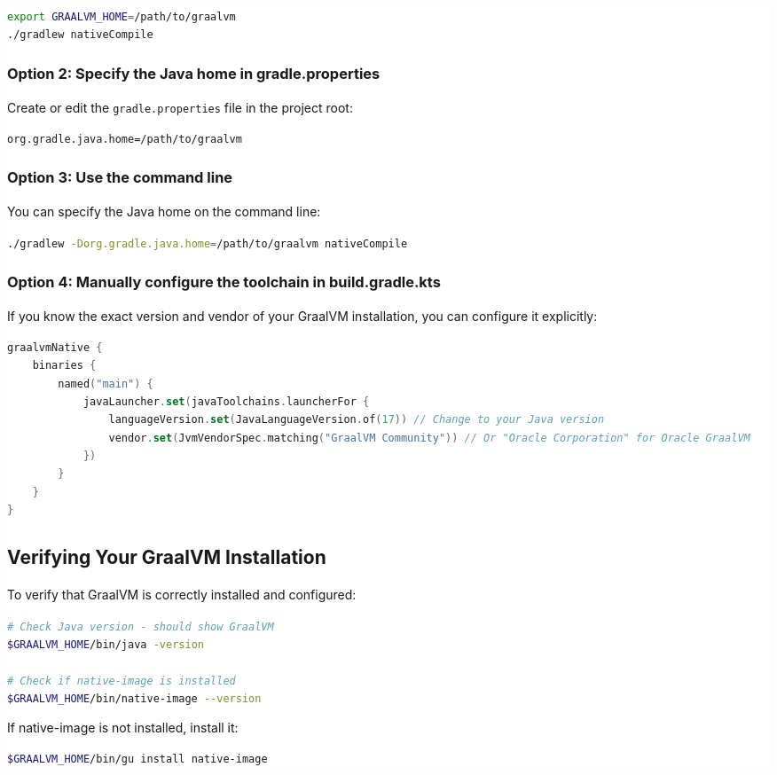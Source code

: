 ```bash
export GRAALVM_HOME=/path/to/graalvm
./gradlew nativeCompile
```

### Option 2: Specify the Java home in gradle.properties

Create or edit the `gradle.properties` file in the project root:

```properties
org.gradle.java.home=/path/to/graalvm
```

### Option 3: Use the command line

You can specify the Java home on the command line:

```bash
./gradlew -Dorg.gradle.java.home=/path/to/graalvm nativeCompile
```

### Option 4: Manually configure the toolchain in build.gradle.kts

If you know the exact version and vendor of your GraalVM installation, you can configure it explicitly:

```kotlin
graalvmNative {
    binaries {
        named("main") {
            javaLauncher.set(javaToolchains.launcherFor {
                languageVersion.set(JavaLanguageVersion.of(17)) // Change to your Java version
                vendor.set(JvmVendorSpec.matching("GraalVM Community")) // Or "Oracle Corporation" for Oracle GraalVM
            })
        }
    }
}
```

## Verifying Your GraalVM Installation

To verify that GraalVM is correctly installed and configured:

```bash
# Check Java version - should show GraalVM
$GRAALVM_HOME/bin/java -version

# Check if native-image is installed
$GRAALVM_HOME/bin/native-image --version
```

If native-image is not installed, install it:

```bash
$GRAALVM_HOME/bin/gu install native-image
```
